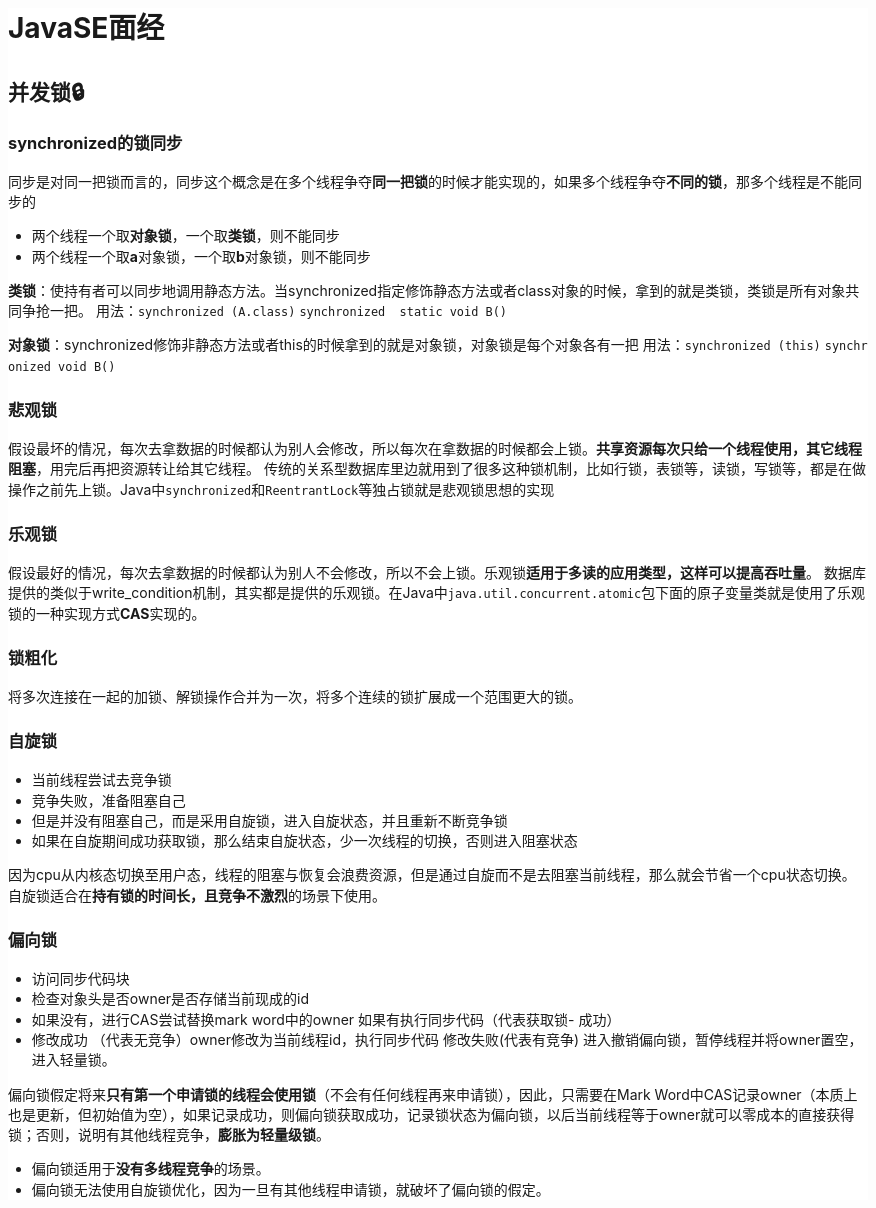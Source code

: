 # JavaSE面经

## 并发锁🔒

### synchronized的锁同步

同步是对同一把锁而言的，同步这个概念是在多个线程争夺**同一把锁**的时候才能实现的，如果多个线程争夺**不同的锁**，那多个线程是不能同步的

- 两个线程一个取**对象锁**，一个取**类锁**，则不能同步
- 两个线程一个取**a**对象锁，一个取**b**对象锁，则不能同步

**类锁**：使持有者可以同步地调用静态方法。当synchronized指定修饰静态方法或者class对象的时候，拿到的就是类锁，类锁是所有对象共同争抢一把。
用法：`synchronized (A.class)` `synchronized  static void B()`

**对象锁**：synchronized修饰非静态方法或者this的时候拿到的就是对象锁，对象锁是每个对象各有一把
用法：`synchronized (this)` `synchronized void B()`

### 悲观锁

假设最坏的情况，每次去拿数据的时候都认为别人会修改，所以每次在拿数据的时候都会上锁。**共享资源每次只给一个线程使用，其它线程阻塞**，用完后再把资源转让给其它线程。
传统的关系型数据库里边就用到了很多这种锁机制，比如行锁，表锁等，读锁，写锁等，都是在做操作之前先上锁。Java中`synchronized`和`ReentrantLock`等独占锁就是悲观锁思想的实现

### 乐观锁

假设最好的情况，每次去拿数据的时候都认为别人不会修改，所以不会上锁。乐观锁**适用于多读的应用类型，这样可以提高吞吐量**。
数据库提供的类似于write_condition机制，其实都是提供的乐观锁。在Java中`java.util.concurrent.atomic`包下面的原子变量类就是使用了乐观锁的一种实现方式**CAS**实现的。

### 锁粗化

将多次连接在一起的加锁、解锁操作合并为一次，将多个连续的锁扩展成一个范围更大的锁。

### 自旋锁

- 当前线程尝试去竞争锁
- 竞争失败，准备阻塞自己
- 但是并没有阻塞自己，而是采用自旋锁，进入自旋状态，并且重新不断竞争锁
- 如果在自旋期间成功获取锁，那么结束自旋状态，少一次线程的切换，否则进入阻塞状态

因为cpu从内核态切换至用户态，线程的阻塞与恢复会浪费资源，但是通过自旋而不是去阻塞当前线程，那么就会节省一个cpu状态切换。自旋锁适合在**持有锁的时间长，且竞争不激烈**的场景下使用。

### 偏向锁

- 访问同步代码块
- 检查对象头是否owner是否存储当前现成的id
- 如果没有，进行CAS尝试替换mark word中的owner 如果有执行同步代码（代表获取锁- 成功）
- 修改成功 （代表无竞争）owner修改为当前线程id，执行同步代码 修改失败(代表有竞争) 进入撤销偏向锁，暂停线程并将owner置空，进入轻量锁。

偏向锁假定将来**只有第一个申请锁的线程会使用锁**（不会有任何线程再来申请锁），因此，只需要在Mark Word中CAS记录owner（本质上也是更新，但初始值为空），如果记录成功，则偏向锁获取成功，记录锁状态为偏向锁，以后当前线程等于owner就可以零成本的直接获得锁；否则，说明有其他线程竞争，**膨胀为轻量级锁**。

- 偏向锁适用于**没有多线程竞争**的场景。
- 偏向锁无法使用自旋锁优化，因为一旦有其他线程申请锁，就破坏了偏向锁的假定。
